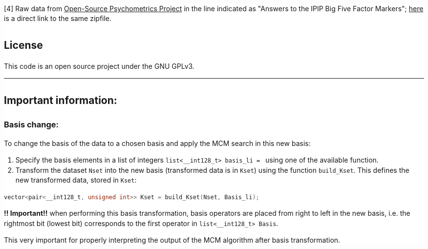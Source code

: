[4] Raw data from [Open-Source Psychometrics Project](https://openpsychometrics.org/_rawdata/) in the line indicated as "Answers to the IPIP Big Five Factor Markers"; [here](https://openpsychometrics.org/_rawdata/IPIP-FFM-data-8Nov2018.zip) is a direct link to the same zipfile.

## License

This code is an open source project under the GNU GPLv3.

----

## Important information:
### Basis change:
To change the basis of the data to a chosen basis and apply the MCM search in this new basis:
 1. Specify the basis elements in a list of integers `list<__int128_t> basis_li = ` using one of the available function.
 2. Transform the dataset `Nset` into the new basis (transformed data is in `Kset`) using the function `build_Kset`. This defines the new transformed data, stored in `Kset`:
```c++
vector<pair<__int128_t, unsigned int>> Kset = build_Kset(Nset, Basis_li);
```

**!! Important!!**
when performing this basis transformation, basis operators are placed from right to left in the new basis, 
i.e. the rightmost bit (lowest bit) corresponds to the first operator in `list<__int128_t> Basis`.

This very important for properly interpreting the output of the MCM algorithm after basis transformation.

